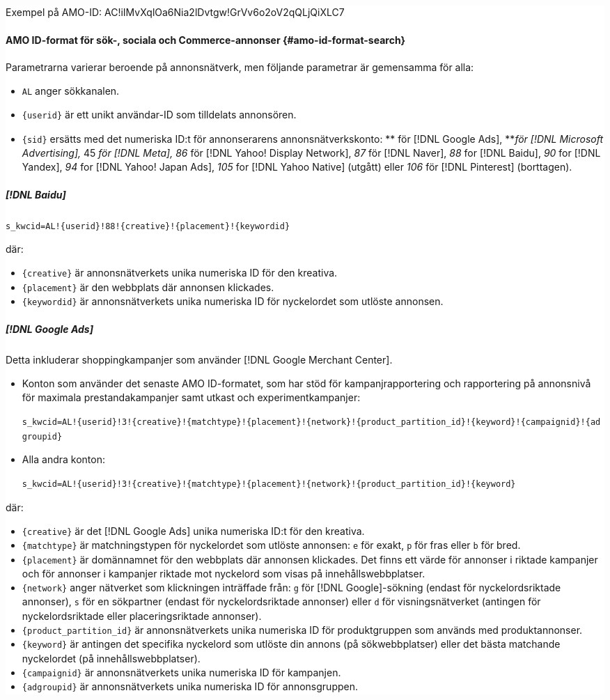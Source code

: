 Exempel på AMO-ID: AC!iIMvXqlOa6Nia2lDvtgw!GrVv6o2oV2qQLjQiXLC7

#### AMO ID-format för sök-, sociala och Commerce-annonser {#amo-id-format-search}

Parametrarna varierar beroende på annonsnätverk, men följande parametrar är gemensamma för alla:

* `AL` anger sökkanalen. 

* `{userid}` är ett unikt användar-ID som tilldelats annonsören.

* `{sid}` ersätts med det numeriska ID:t för annonserarens annonsnätverkskonto: **&#x200B; för [!DNL Google Ads], &#x200B;***för [!DNL Microsoft Advertising],* 45 *för [!DNL Meta], 86* för [!DNL Yahoo! Display Network], *87* för [!DNL Naver], *88* for [!DNL Baidu], *90* for [!DNL Yandex], *94* for [!DNL Yahoo! Japan Ads], *105* for [!DNL Yahoo Native] (utgått) eller *106*  för [!DNL Pinterest] (borttagen).

##### [!DNL Baidu]

`s_kwcid=AL!{userid}!88!{creative}!{placement}!{keywordid}`

där:

* `{creative}` är annonsnätverkets unika numeriska ID för den kreativa.
* `{placement}` är den webbplats där annonsen klickades.
* `{keywordid}` är annonsnätverkets unika numeriska ID för nyckelordet som utlöste annonsen.

##### [!DNL Google Ads]

Detta inkluderar shoppingkampanjer som använder [!DNL Google Merchant Center].

* Konton som använder det senaste AMO ID-formatet, som har stöd för kampanjrapportering och rapportering på annonsnivå för maximala prestandakampanjer samt utkast och experimentkampanjer:

  `s_kwcid=AL!{userid}!3!{creative}!{matchtype}!{placement}!{network}!{product_partition_id}!{keyword}!{campaignid}!{adgroupid}`

* Alla andra konton:

  `s_kwcid=AL!{userid}!3!{creative}!{matchtype}!{placement}!{network}!{product_partition_id}!{keyword}`

där:



* `{creative}` är det [!DNL Google Ads] unika numeriska ID:t för den kreativa.
* `{matchtype}` är matchningstypen för nyckelordet som utlöste annonsen: `e` för exakt, `p` för fras eller `b` för bred.
* `{placement}` är domännamnet för den webbplats där annonsen klickades. Det finns ett värde för annonser i riktade kampanjer och för annonser i kampanjer riktade mot nyckelord som visas på innehållswebbplatser.
* `{network}` anger nätverket som klickningen inträffade från: `g` för [!DNL Google]-sökning (endast för nyckelordsriktade annonser), `s` för en sökpartner (endast för nyckelordsriktade annonser) eller `d` för visningsnätverket (antingen för nyckelordsriktade eller placeringsriktade annonser).
* `{product_partition_id}` är annonsnätverkets unika numeriska ID för produktgruppen som används med produktannonser.
* `{keyword}` är antingen det specifika nyckelord som utlöste din annons (på sökwebbplatser) eller det bästa matchande nyckelordet (på innehållswebbplatser).
* `{campaignid}` är annonsnätverkets unika numeriska ID för kampanjen.
* `{adgroupid}` är annonsnätverkets unika numeriska ID för annonsgruppen.
